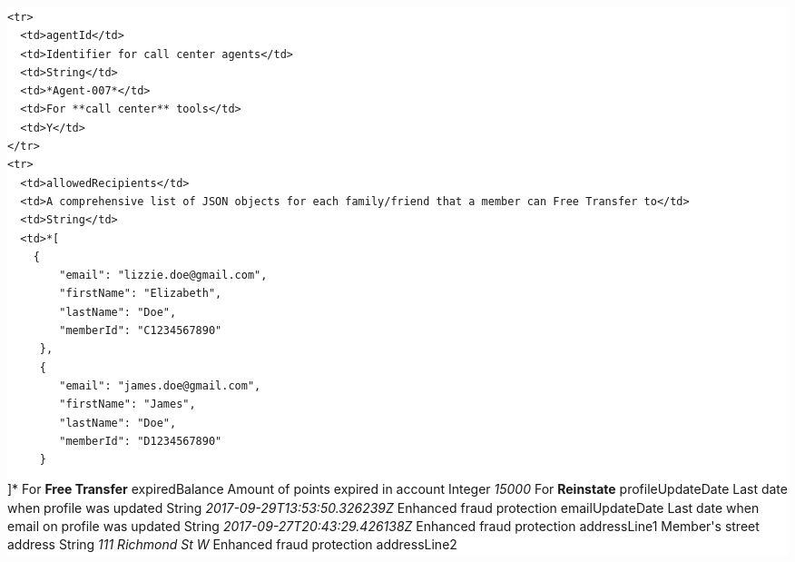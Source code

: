     <tr>
      <td>agentId</td>
      <td>Identifier for call center agents</td>
      <td>String</td>
      <td>*Agent-007*</td>
      <td>For **call center** tools</td>
      <td>Y</td>
    </tr>
    <tr>
      <td>allowedRecipients</td>
      <td>A comprehensive list of JSON objects for each family/friend that a member can Free Transfer to</td>
      <td>String</td>
      <td>*[
        {
            "email": "lizzie.doe@gmail.com",
            "firstName": "Elizabeth",
            "lastName": "Doe",
            "memberId": "C1234567890"
         },
         {
            "email": "james.doe@gmail.com",
            "firstName": "James",
            "lastName": "Doe",
            "memberId": "D1234567890"
         }
]*</td>
      <td>For **Free Transfer**</td>
      <td></td>
    </tr>
    <tr>
      <td>expiredBalance</td>
      <td>Amount of points expired in account</td>
      <td>Integer</td>
      <td>*15000*</td>
      <td>For **Reinstate**</td>
      <td></td>
    </tr>
    <tr>
      <td>profileUpdateDate</td>
      <td>Last date when profile was updated</td>
      <td>String</td>
      <td>*2017-09-29T13:53:50.326239Z*</td>
      <td>Enhanced fraud protection</td>
      <td></td>
    </tr>
    <tr>
      <td>emailUpdateDate</td>
      <td>Last date when email on profile was updated</td>
      <td>String</td>
      <td>*2017-09-27T20:43:29.426138Z*</td>
      <td>Enhanced fraud protection</td>
      <td></td>
    </tr>
    <tr>
      <td>addressLine1</td>
      <td>Member's street address</td>
      <td>String</td>
      <td>*111 Richmond St W*</td>
      <td>Enhanced fraud protection</td>
      <td></td>
    </tr>
    <tr>
      <td>addressLine2</td>